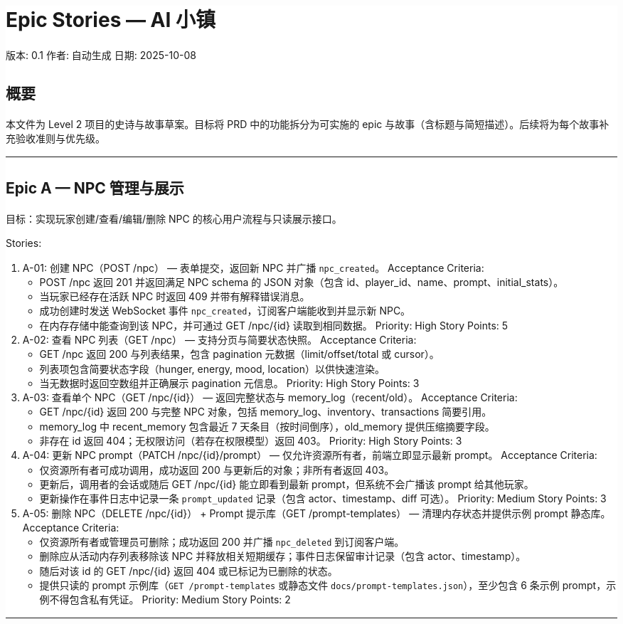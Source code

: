 # Epic Stories — AI 小镇

版本: 0.1
作者: 自动生成
日期: 2025-10-08

## 概要
本文件为 Level 2 项目的史诗与故事草案。目标将 PRD 中的功能拆分为可实施的 epic 与故事（含标题与简短描述）。后续将为每个故事补充验收准则与优先级。

---

## Epic A — NPC 管理与展示
目标：实现玩家创建/查看/编辑/删除 NPC 的核心用户流程与只读展示接口。

Stories:
1. A-01: 创建 NPC（POST /npc） — 表单提交，返回新 NPC 并广播 `npc_created`。
	Acceptance Criteria:
	- POST /npc 返回 201 并返回满足 NPC schema 的 JSON 对象（包含 id、player_id、name、prompt、initial_stats）。
	- 当玩家已经存在活跃 NPC 时返回 409 并带有解释错误消息。
	- 成功创建时发送 WebSocket 事件 `npc_created`，订阅客户端能收到并显示新 NPC。
	- 在内存存储中能查询到该 NPC，并可通过 GET /npc/{id} 读取到相同数据。
	Priority: High
	Story Points: 5
2. A-02: 查看 NPC 列表（GET /npc） — 支持分页与简要状态快照。
	Acceptance Criteria:
	- GET /npc 返回 200 与列表结果，包含 pagination 元数据（limit/offset/total 或 cursor）。
	- 列表项包含简要状态字段（hunger, energy, mood, location）以供快速渲染。
	- 当无数据时返回空数组并正确展示 pagination 元信息。
	Priority: High
	Story Points: 3
3. A-03: 查看单个 NPC（GET /npc/{id}） — 返回完整状态与 memory_log（recent/old）。
	Acceptance Criteria:
	- GET /npc/{id} 返回 200 与完整 NPC 对象，包括 memory_log、inventory、transactions 简要引用。
	- memory_log 中 recent_memory 包含最近 7 天条目（按时间倒序），old_memory 提供压缩摘要字段。
	- 非存在 id 返回 404；无权限访问（若存在权限模型）返回 403。
	Priority: High
	Story Points: 3
4. A-04: 更新 NPC prompt（PATCH /npc/{id}/prompt） — 仅允许资源所有者，前端立即显示最新 prompt。
	Acceptance Criteria:
	- 仅资源所有者可成功调用，成功返回 200 与更新后的对象；非所有者返回 403。
	- 更新后，调用者的会话或随后 GET /npc/{id} 能立即看到最新 prompt，但系统不会广播该 prompt 给其他玩家。
	- 更新操作在事件日志中记录一条 `prompt_updated` 记录（包含 actor、timestamp、diff 可选）。
	Priority: Medium
	Story Points: 3
5. A-05: 删除 NPC（DELETE /npc/{id}） + Prompt 提示库（GET /prompt-templates） — 清理内存状态并提供示例 prompt 静态库。
	Acceptance Criteria:
	- 仅资源所有者或管理员可删除；成功返回 200 并广播 `npc_deleted` 到订阅客户端。
	- 删除应从活动内存列表移除该 NPC 并释放相关短期缓存；事件日志保留审计记录（包含 actor、timestamp）。
	- 随后对该 id 的 GET /npc/{id} 返回 404 或已标记为已删除的状态。
	- 提供只读的 prompt 示例库（`GET /prompt-templates` 或静态文件 `docs/prompt-templates.json`），至少包含 6 条示例 prompt，示例不得包含私有凭证。
	Priority: Medium
	Story Points: 2

---